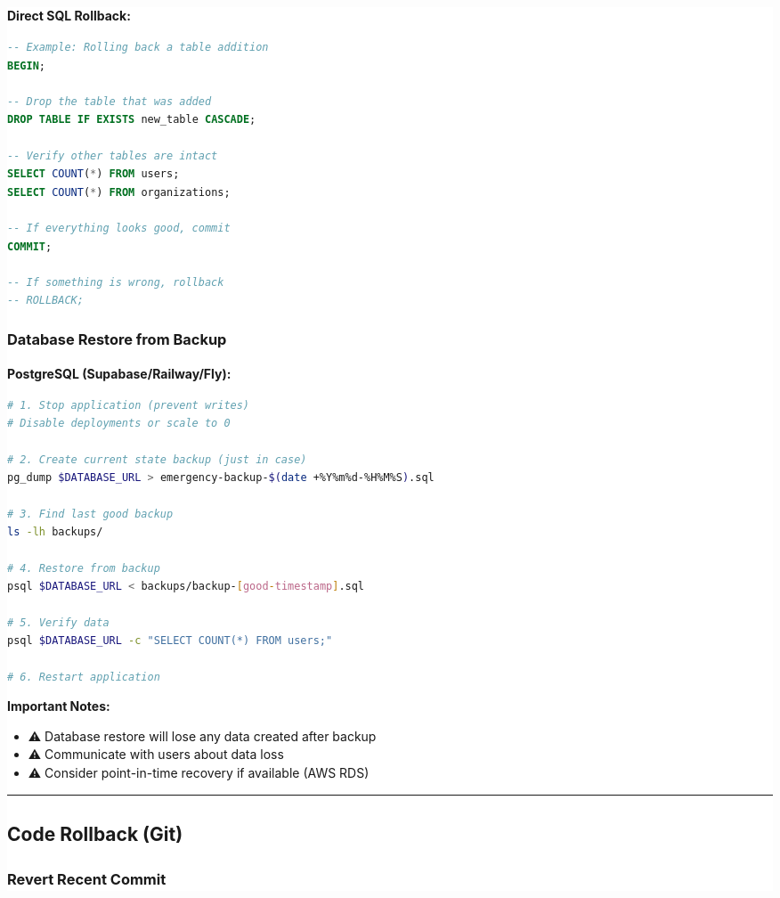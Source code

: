 **Direct SQL Rollback:**

```sql
-- Example: Rolling back a table addition
BEGIN;

-- Drop the table that was added
DROP TABLE IF EXISTS new_table CASCADE;

-- Verify other tables are intact
SELECT COUNT(*) FROM users;
SELECT COUNT(*) FROM organizations;

-- If everything looks good, commit
COMMIT;

-- If something is wrong, rollback
-- ROLLBACK;
```

### Database Restore from Backup

**PostgreSQL (Supabase/Railway/Fly):**

```bash
# 1. Stop application (prevent writes)
# Disable deployments or scale to 0

# 2. Create current state backup (just in case)
pg_dump $DATABASE_URL > emergency-backup-$(date +%Y%m%d-%H%M%S).sql

# 3. Find last good backup
ls -lh backups/

# 4. Restore from backup
psql $DATABASE_URL < backups/backup-[good-timestamp].sql

# 5. Verify data
psql $DATABASE_URL -c "SELECT COUNT(*) FROM users;"

# 6. Restart application
```

**Important Notes:**
- ⚠️ Database restore will lose any data created after backup
- ⚠️ Communicate with users about data loss
- ⚠️ Consider point-in-time recovery if available (AWS RDS)

---

## Code Rollback (Git)

### Revert Recent Commit
